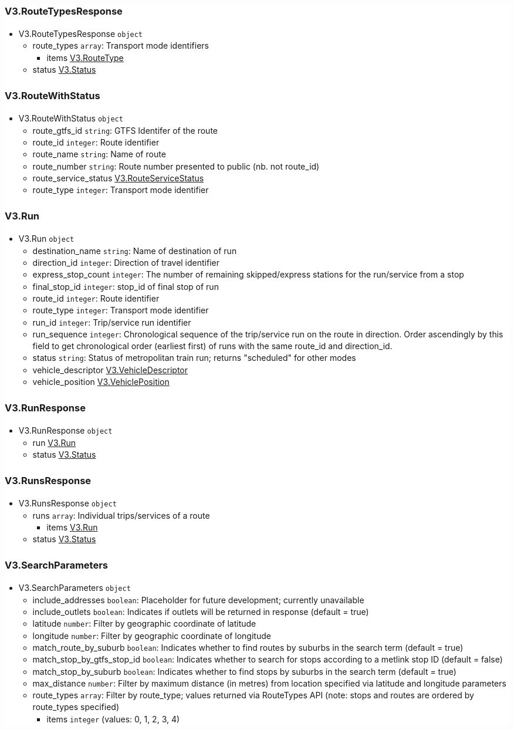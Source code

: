 ### V3.RouteTypesResponse
* V3.RouteTypesResponse `object`
  * route_types `array`: Transport mode identifiers
    * items [V3.RouteType](#v3.routetype)
  * status [V3.Status](#v3.status)

### V3.RouteWithStatus
* V3.RouteWithStatus `object`
  * route_gtfs_id `string`: GTFS Identifer of the route
  * route_id `integer`: Route identifier
  * route_name `string`: Name of route
  * route_number `string`: Route number presented to public (nb. not route_id)
  * route_service_status [V3.RouteServiceStatus](#v3.routeservicestatus)
  * route_type `integer`: Transport mode identifier

### V3.Run
* V3.Run `object`
  * destination_name `string`: Name of destination of run
  * direction_id `integer`: Direction of travel identifier
  * express_stop_count `integer`: The number of remaining skipped/express stations for the run/service from a stop
  * final_stop_id `integer`: stop_id of final stop of run
  * route_id `integer`: Route identifier
  * route_type `integer`: Transport mode identifier
  * run_id `integer`: Trip/service run identifier
  * run_sequence `integer`: Chronological sequence of the trip/service run on the route in direction. Order ascendingly by this field to get chronological order (earliest first) of runs with the same route_id and direction_id.
  * status `string`: Status of metropolitan train run; returns "scheduled" for other modes
  * vehicle_descriptor [V3.VehicleDescriptor](#v3.vehicledescriptor)
  * vehicle_position [V3.VehiclePosition](#v3.vehicleposition)

### V3.RunResponse
* V3.RunResponse `object`
  * run [V3.Run](#v3.run)
  * status [V3.Status](#v3.status)

### V3.RunsResponse
* V3.RunsResponse `object`
  * runs `array`: Individual trips/services of a route
    * items [V3.Run](#v3.run)
  * status [V3.Status](#v3.status)

### V3.SearchParameters
* V3.SearchParameters `object`
  * include_addresses `boolean`: Placeholder for future development; currently unavailable
  * include_outlets `boolean`: Indicates if outlets will be returned in response (default = true)
  * latitude `number`: Filter by geographic coordinate of latitude
  * longitude `number`: Filter by geographic coordinate of longitude
  * match_route_by_suburb `boolean`: Indicates whether to find routes by suburbs in the search term (default = true)
  * match_stop_by_gtfs_stop_id `boolean`: Indicates whether to search for stops according to a metlink stop ID (default = false)
  * match_stop_by_suburb `boolean`: Indicates whether to find stops by suburbs in the search term (default = true)
  * max_distance `number`: Filter by maximum distance (in metres) from location specified via latitude and longitude parameters
  * route_types `array`: Filter by route_type; values returned via RouteTypes API (note: stops and routes are ordered by route_types specified)
    * items `integer` (values: 0, 1, 2, 3, 4)
